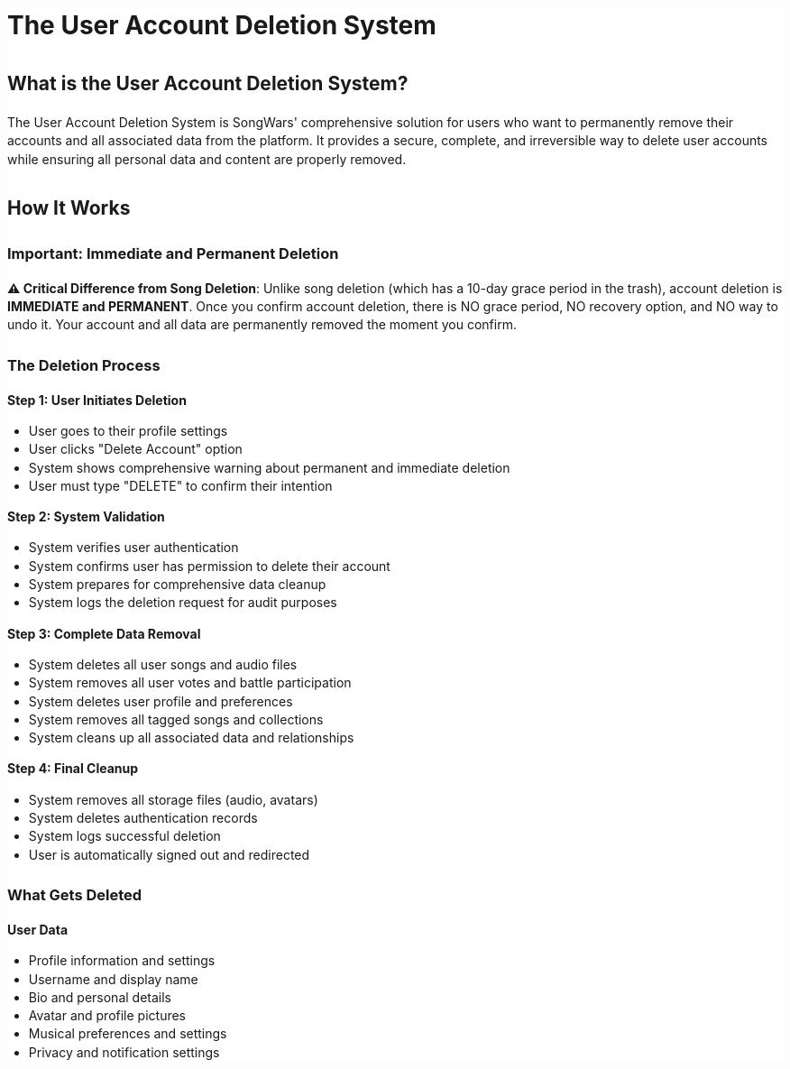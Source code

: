 # The User Account Deletion System

## What is the User Account Deletion System?

The User Account Deletion System is SongWars' comprehensive solution for users who want to permanently remove their accounts and all associated data from the platform. It provides a secure, complete, and irreversible way to delete user accounts while ensuring all personal data and content are properly removed.

## How It Works

### Important: Immediate and Permanent Deletion

**⚠️ Critical Difference from Song Deletion**: Unlike song deletion (which has a 10-day grace period in the trash), account deletion is **IMMEDIATE and PERMANENT**. Once you confirm account deletion, there is NO grace period, NO recovery option, and NO way to undo it. Your account and all data are permanently removed the moment you confirm.

### The Deletion Process

**Step 1: User Initiates Deletion**
- User goes to their profile settings
- User clicks "Delete Account" option
- System shows comprehensive warning about permanent and immediate deletion
- User must type "DELETE" to confirm their intention

**Step 2: System Validation**
- System verifies user authentication
- System confirms user has permission to delete their account
- System prepares for comprehensive data cleanup
- System logs the deletion request for audit purposes

**Step 3: Complete Data Removal**
- System deletes all user songs and audio files
- System removes all user votes and battle participation
- System deletes user profile and preferences
- System removes all tagged songs and collections
- System cleans up all associated data and relationships

**Step 4: Final Cleanup**
- System removes all storage files (audio, avatars)
- System deletes authentication records
- System logs successful deletion
- User is automatically signed out and redirected

### What Gets Deleted

**User Data**
- Profile information and settings
- Username and display name
- Bio and personal details
- Avatar and profile pictures
- Musical preferences and settings
- Privacy and notification settings
